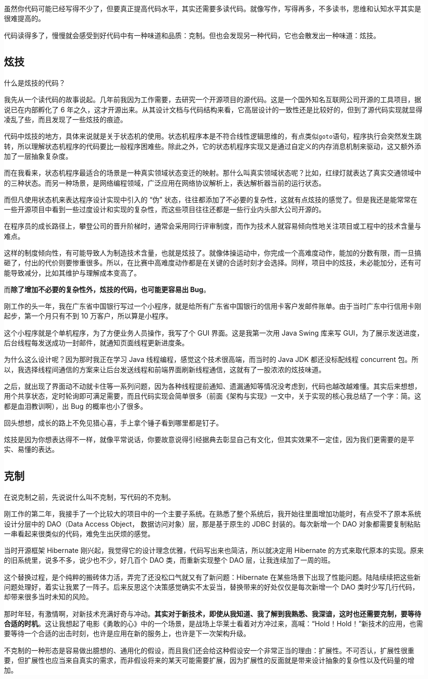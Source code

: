 虽然你代码可能已经写得不少了，但要真正提高代码水平，其实还需要多读代码。就像写作，写得再多，不多读书，思维和认知水平其实是很难提高的。

代码读得多了，慢慢就会感受到好代码中有一种味道和品质：克制。但也会发现另一种代码，它也会散发出一种味道：炫技。

## 炫技

什么是炫技的代码？

我先从一个读代码的故事说起。几年前我因为工作需要，去研究一个开源项目的源代码。这是一个国外知名互联网公司开源的工具项目，据说已在内部孵化了 6 年之久，这才开源出来。从其设计文档与代码结构来看，它高层设计的一致性还是比较好的，但到了源代码实现就显得凌乱了些，而且发现了一些炫技的痕迹。

代码中炫技的地方，具体来说就是关于状态机的使用。状态机程序本是不符合线性逻辑思维的，有点类似`goto`语句，程序执行会突然发生跳转，所以理解状态机程序的代码要比一般程序困难些。除此之外，它的状态机程序实现又是通过自定义的内存消息机制来驱动，这又额外添加了一层抽象复杂度。

而在我看来，状态机程序最适合的场景是一种真实领域状态变迁的映射。那什么叫真实领域状态呢？比如，红绿灯就表达了真实交通领域中的三种状态。而另一种场景，是网络编程领域，广泛应用在网络协议解析上，表达解析器当前的运行状态。

而但凡使用状态机来表达程序设计实现中引入的 “伪” 状态，往往都添加了不必要的复杂性，这就有点炫技的感觉了。但是我还是能常常在一些开源项目中看到一些过度设计和实现的复杂性，而这些项目往往还都是一些行业内头部大公司开源的。

在程序员的成长路径上，攀登公司的晋升阶梯时，通常会采用同行评审制度，而作为技术人就容易倾向性地关注项目或工程中的技术含量与难点。

这样的制度倾向性，有可能导致人为制造技术含量，也就是炫技了。就像体操运动中，你完成一个高难度动作，能加的分数有限，而一旦搞砸了，付出的代价则要惨重很多。所以，在比赛中高难度动作都是在关键的合适时刻才会选择。同样，项目中的炫技，未必能加分，还有可能导致减分，比如其维护与理解成本变高了。

而**除了增加不必要的复杂性外，炫技的代码，也可能更容易出 Bug**。

刚工作的头一年，我在广东省中国银行写过一个小程序，就是给所有广东省中国银行的信用卡客户发邮件账单。由于当时广东中行信用卡刚起步，第一个月只有不到 10 万客户，所以算是小程序。

这个小程序就是个单机程序，为了方便业务人员操作，我写了个 GUI 界面。这是我第一次用 Java Swing 库来写 GUI，为了展示发送进度，后台线程每发送成功一封邮件，就通知页面线程更新进度条。

为什么这么设计呢？因为那时我正在学习 Java 线程编程，感觉这个技术很高端，而当时的 Java JDK 都还没标配线程 concurrent 包。所以，我选择线程间通信的方案来让后台发送线程和前端界面刷新线程通信，这就有了一股浓浓的炫技味道。

之后，就出现了界面动不动就卡住等一系列问题，因为各种线程提前通知、遗漏通知等情况没考虑到，代码也越改越难懂。其实后来想想，用个共享状态，定时轮询即可满足需要，而且代码实现会简单很多（前面《架构与实现》一文中，关于实现的核心我总结了一个字：简。这都是血泪教训啊），出 Bug 的概率也小了很多。

回头想想，成长的路上不免见猎心喜，手上拿个锤子看到哪里都是钉子。

炫技是因为你想表达得不一样，就像平常说话，你要故意说得引经据典去彰显自己有文化，但其实效果不一定佳，因为我们更需要的是平实、易懂的表达。

## 克制

在说克制之前，先说说什么叫不克制，写代码的不克制。

刚工作的第二年，我接手了一个比较大的项目中的一个主要子系统。在熟悉了整个系统后，我开始往里面增加功能时，有点受不了原本系统设计分层中的 DAO（Data Access Object， 数据访问对象）层，那是基于原生的 JDBC 封装的。每次新增一个 DAO 对象都需要复制粘贴一串看起来很类似的代码，难免生出厌烦的感觉。

当时开源框架 Hibernate 刚兴起，我觉得它的设计理念优雅，代码写出来也简洁，所以就决定用 Hibernate 的方式来取代原本的实现。原来的旧系统里，说多不多，说少也不少，好几百个 DAO 类，而重新实现整个 DAO 层，让我连续加了一周的班。

这个替换过程，是个纯粹的搬砖体力活，弄完了还没松口气就又有了新问题：Hibernate 在某些场景下出现了性能问题。陆陆续续把这些新问题处理好，着实让我累了一阵子。后来反思这个决策感觉确实不太妥当，替换带来的好处仅仅是每次新增一个 DAO 类时少写几行代码，却带来很多当时未知的风险。

那时年轻，有激情啊，对新技术充满好奇与冲动。**其实对于新技术，即使从我知道、我了解到我熟悉、我深谙，这时也还需要克制，要等待合适的时机**。这让我想起了电影《勇敢的心》中的一个场景，是战场上华莱士看着对方冲过来，高喊：“Hold！Hold！”新技术的应用，也需要等待一个合适的出击时刻，也许是应用在新的服务上，也许是下一次架构升级。

不克制的一种形态是容易做出臆想的、通用化的假设，而且我们还会给这种假设安一个非常正当的理由：扩展性。不可否认，扩展性很重要，但扩展性也应当来自真实的需求，而非假设将来的某天可能需要扩展，因为扩展性的反面就是带来设计抽象的复杂性以及代码量的增加。
